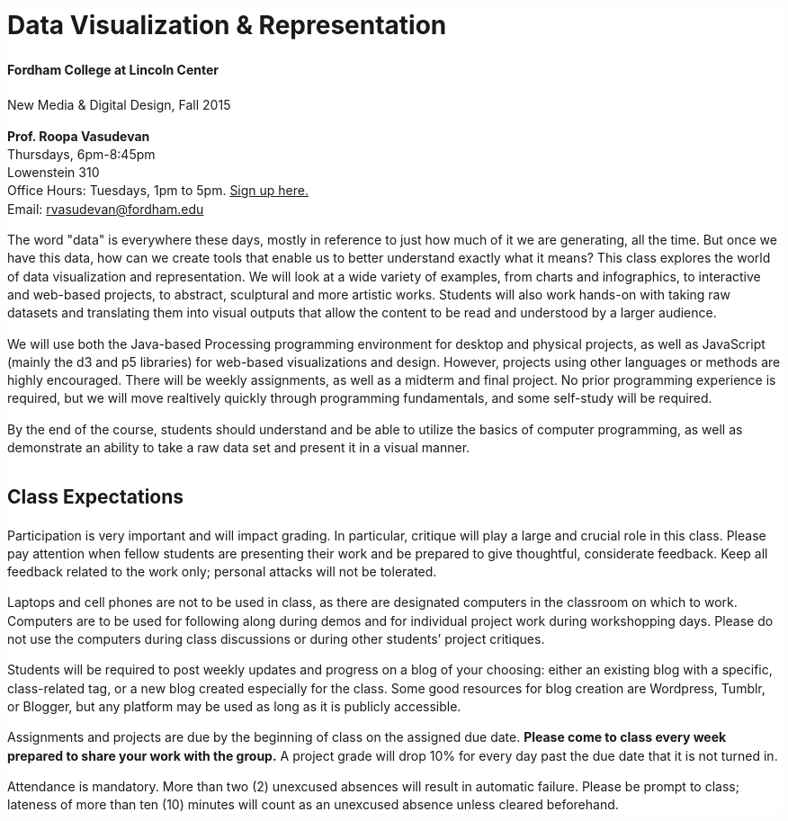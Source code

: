 # Data Visualization & Representation
#### Fordham College at Lincoln Center
New Media & Digital Design, Fall 2015

<strong>Prof. Roopa Vasudevan</strong>  
Thursdays, 6pm-8:45pm  
Lowenstein 310  
Office Hours: Tuesdays, 1pm to 5pm. [Sign up here.](https://www.google.com/calendar/selfsched?sstoken=UUV1dWhzSFpMSVEtfGRlZmF1bHR8ZmY4YTdmODhiM2NjNDQ1NDI4MGRmNjIwNDkzZTBjZjc)  
Email: [rvasudevan@fordham.edu](mailto:rvasudevan@fordham.edu)

The word "data" is everywhere these days, mostly in reference to just how much of it we are generating, all the time. But once we have this data, how can we create tools that enable us to better understand exactly what it means? This class explores the world of data visualization and representation. We will look at a wide variety of examples, from charts and infographics, to interactive and web-based projects, to abstract, sculptural and more artistic works. Students will also work hands-on with taking raw datasets and translating them into visual outputs that allow the content to be read and understood by a larger audience.

We will use both the Java-based Processing programming environment for desktop and physical projects, as well as JavaScript (mainly the d3 and p5 libraries) for web-based visualizations and design. However, projects using other languages or methods are highly encouraged. There will be weekly assignments, as well as a midterm and final project. No prior programming experience is required, but we will move realtively quickly through programming fundamentals, and some self-study will be required.

By the end of the course, students should understand and be able to utilize the basics of computer programming, as well as demonstrate an ability to take a raw data set and present it in a visual manner.

## Class Expectations  
Participation is very important and will impact grading. In particular, critique will play a large and crucial role in this class. Please pay attention when fellow students are presenting their work and be prepared to give thoughtful, considerate feedback. Keep all feedback related to the work only; personal attacks will not be tolerated.

Laptops and cell phones are not to be used in class, as there are designated computers in the classroom on which to work. Computers are to be used for following along during demos and for individual project work during workshopping days. Please do not use the computers during class discussions or during other students’ project critiques.

Students will be required to post weekly updates and progress on a blog of your choosing: either an existing blog with a specific, class-related tag, or a new blog created especially for the class. Some good resources for blog creation are Wordpress, Tumblr, or Blogger, but any platform may be used as long as it is publicly accessible.

Assignments and projects are due by the beginning of class on the assigned due date. **Please come to class every week prepared to share your work with the group.** A project grade will drop 10% for every day past the due date that it is not turned in.

Attendance is mandatory. More than two (2) unexcused absences will result in automatic failure. Please be prompt to class; lateness of more than ten (10) minutes will count as an unexcused absence unless cleared beforehand.
